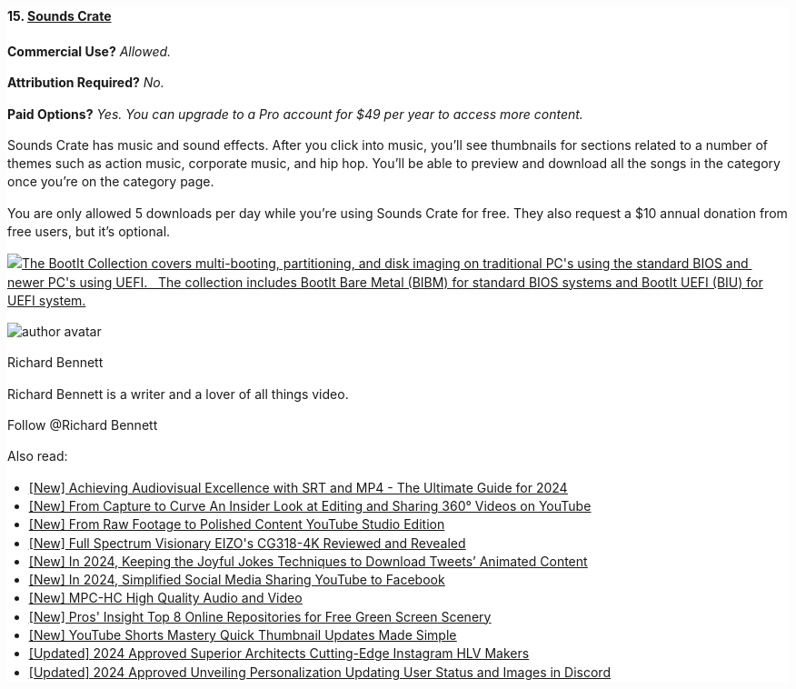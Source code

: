 #### 15. [Sounds Crate](https://sfx.productioncrate.com/)

**Commercial Use?** _Allowed._

**Attribution Required?** _No._

**Paid Options?** _Yes. You can upgrade to a Pro account for $49 per year to access more content._

Sounds Crate has music and sound effects. After you click into music, you’ll see thumbnails for sections related to a number of themes such as action music, corporate music, and hip hop. You’ll be able to preview and download all the songs in the category once you’re on the category page.

You are only allowed 5 downloads per day while you’re using Sounds Crate for free. They also request a $10 annual donation from free users, but it’s optional.


<a href="https://secure.2checkout.com/order/checkout.php?PRODS=45152810&QTY=1&AFFILIATE=108875&CART=1"> <img src="https://secure.avangate.com/images/merchant/842ca578342915ccb8ae069595ba7233/products/copy_bootit-ss1_178x139.jpg" border="0">The BootIt Collection covers multi-booting, partitioning, and disk imaging on traditional PC's using the standard BIOS and  newer PC's using UEFI.   The collection includes BootIt Bare Metal (BIBM) for standard BIOS systems and BootIt UEFI (BIU) for UEFI system. 
</a>

![author avatar](https://images.wondershare.com/filmora/article-images/richard-bennett.jpg)

Richard Bennett

Richard Bennett is a writer and a lover of all things video.

Follow @Richard Bennett



<ins class="adsbygoogle"
      style="display:block"
      data-ad-client="ca-pub-7571918770474297"
      data-ad-slot="8358498916"
      data-ad-format="auto"
      data-full-width-responsive="true"></ins>
<span class="atpl-alsoreadstyle">Also read:</span>
<div><ul>
<li><a href="https://vp-tips.techidaily.com/new-achieving-audiovisual-excellence-with-srt-and-mp4-the-ultimate-guide-for-2024/"><u>[New] Achieving Audiovisual Excellence with SRT and MP4 - The Ultimate Guide for 2024</u></a></li>
<li><a href="https://youtube-help.techidaily.com/new-from-capture-to-curve-an-insider-look-at-editing-and-sharing-360-videos-on-youtube/"><u>[New] From Capture to Curve  An Insider Look at Editing and Sharing 360° Videos on YouTube</u></a></li>
<li><a href="https://youtube-help.techidaily.com/new-from-raw-footage-to-polished-content-youtube-studio-edition/"><u>[New] From Raw Footage to Polished Content  YouTube Studio Edition</u></a></li>
<li><a href="https://some-techniques.techidaily.com/new-full-spectrum-visionary-eizos-cg318-4k-reviewed-and-revealed/"><u>[New] Full Spectrum Visionary  EIZO's CG318-4K Reviewed and Revealed</u></a></li>
<li><a href="https://twitter-videos.techidaily.com/new-in-2024-keeping-the-joyful-jokes-techniques-to-download-tweets-animated-content/"><u>[New] In 2024, Keeping the Joyful Jokes  Techniques to Download Tweets’ Animated Content</u></a></li>
<li><a href="https://facebook-videos.techidaily.com/new-in-2024-simplified-social-media-sharing-youtube-to-facebook/"><u>[New] In 2024, Simplified Social Media Sharing  YouTube to Facebook</u></a></li>
<li><a href="https://extra-support.techidaily.com/new-mpc-hc-high-quality-audio-and-video/"><u>[New] MPC-HC  High Quality Audio and Video</u></a></li>
<li><a href="https://youtube-help.techidaily.com/new-pros-insight-top-8-online-repositories-for-free-green-screen-scenery/"><u>[New] Pros' Insight  Top 8 Online Repositories for Free Green Screen Scenery</u></a></li>
<li><a href="https://facebook-video-footage.techidaily.com/new-youtube-shorts-mastery-quick-thumbnail-updates-made-simple/"><u>[New] YouTube Shorts Mastery  Quick Thumbnail Updates Made Simple</u></a></li>
<li><a href="https://instagram-video-files.techidaily.com/updated-2024-approved-superior-architects-cutting-edge-instagram-hlv-makers/"><u>[Updated] 2024 Approved  Superior Architects  Cutting-Edge Instagram HLV Makers</u></a></li>
<li><a href="https://discord-videos.techidaily.com/updated-2024-approved-unveiling-personalization-updating-user-status-and-images-in-discord/"><u>[Updated] 2024 Approved  Unveiling Personalization  Updating User Status and Images in Discord</u></a></li>
